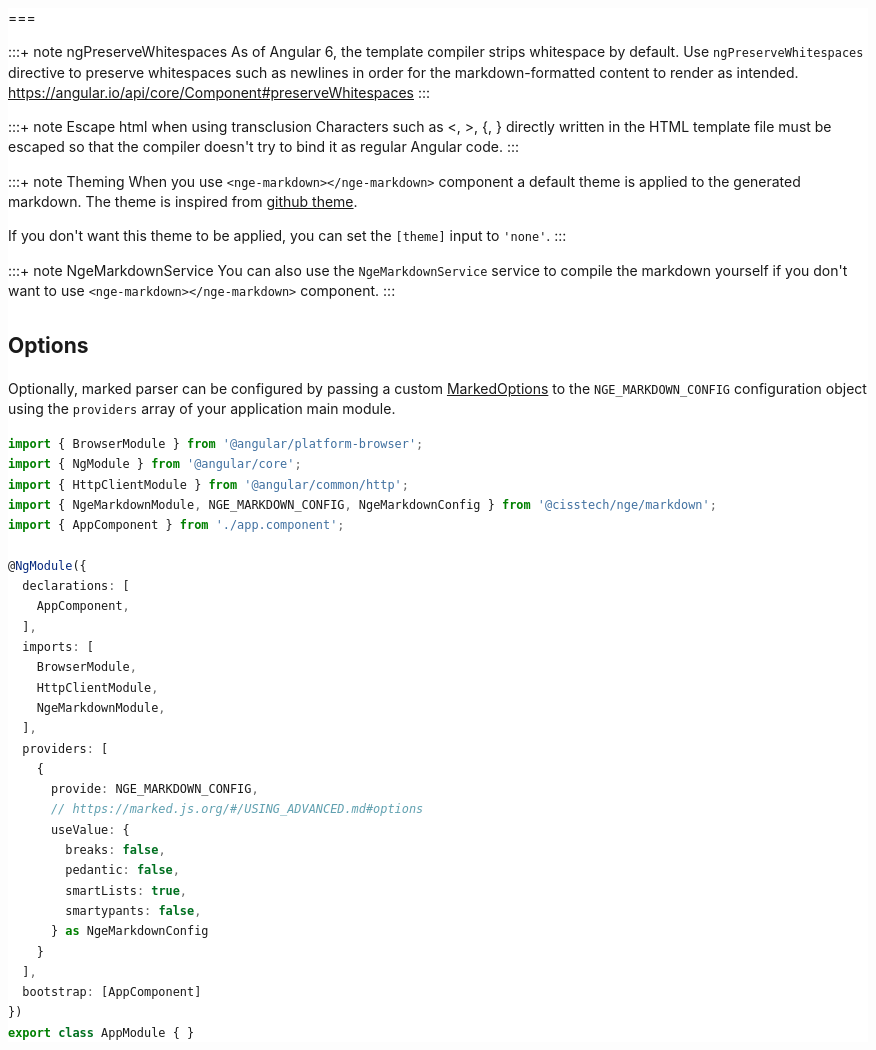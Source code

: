 ===

:::+ note ngPreserveWhitespaces
As of Angular 6, the template compiler strips whitespace by default. Use `ngPreserveWhitespaces` directive to preserve whitespaces such as newlines in order for the markdown-formatted content to render as intended.
https://angular.io/api/core/Component#preserveWhitespaces
:::

:::+ note Escape html when using transclusion
Characters such as &lt;, &gt;, {, } directly written in the HTML template file must be escaped so that the compiler doesn't try to bind it as regular Angular code.
:::

:::+ note Theming
When you use `<nge-markdown></nge-markdown>` component a default theme is applied
to the generated markdown. The theme is inspired from [github theme](https://github.com/sindresorhus/github-markdown-css/blob/gh-pages/github-markdown.css).

If you don't want this theme to be applied, you can set the `[theme]` input to `'none'`.
:::

:::+ note NgeMarkdownService
You can also use the `NgeMarkdownService` service to compile the markdown yourself if you don't want to use
`<nge-markdown></nge-markdown>` component.
:::

## Options

Optionally, marked parser can be configured by passing a custom [MarkedOptions](https://marked.js.org/#/USING_ADVANCED.md#options) to the `NGE_MARKDOWN_CONFIG` configuration object using the `providers` array of your application main module.

```typescript highlights="4 17-26"
import { BrowserModule } from '@angular/platform-browser';
import { NgModule } from '@angular/core';
import { HttpClientModule } from '@angular/common/http';
import { NgeMarkdownModule, NGE_MARKDOWN_CONFIG, NgeMarkdownConfig } from '@cisstech/nge/markdown';
import { AppComponent } from './app.component';

@NgModule({
  declarations: [
    AppComponent,
  ],
  imports: [
    BrowserModule,
    HttpClientModule,
    NgeMarkdownModule,
  ],
  providers: [
    {
      provide: NGE_MARKDOWN_CONFIG,
      // https://marked.js.org/#/USING_ADVANCED.md#options
      useValue: {
        breaks: false,
        pedantic: false,
        smartLists: true,
        smartypants: false,
      } as NgeMarkdownConfig
    }
  ],
  bootstrap: [AppComponent]
})
export class AppModule { }
```

